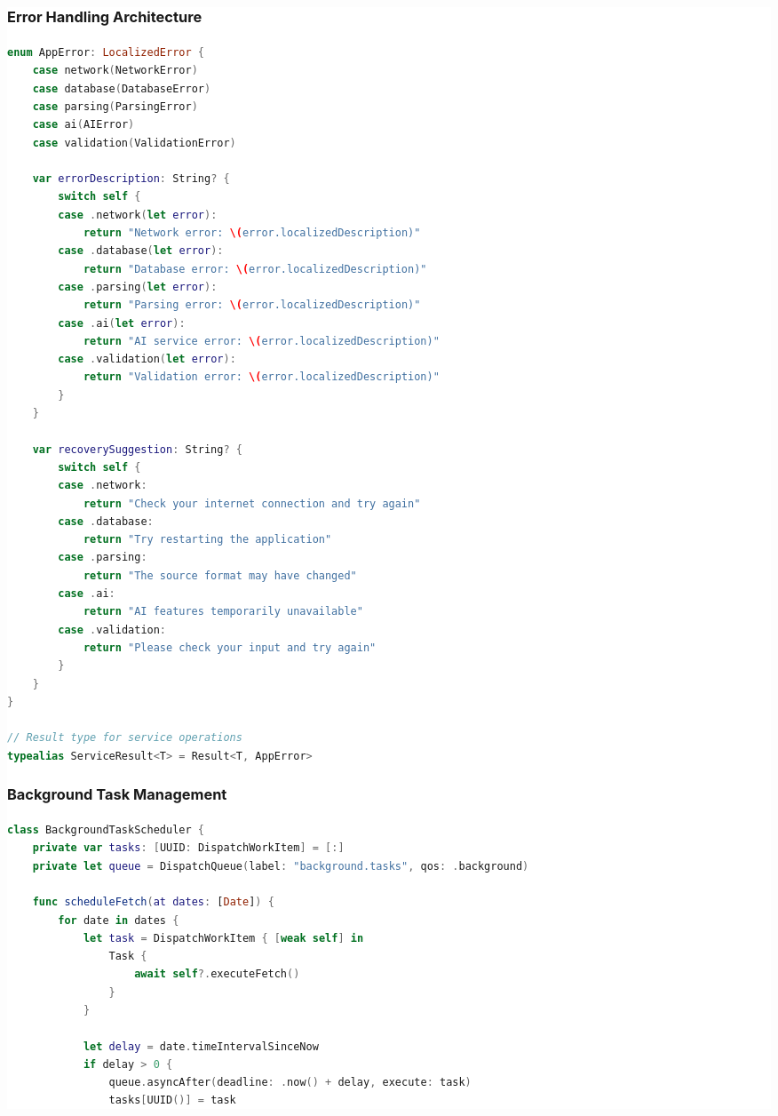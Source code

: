 ### Error Handling Architecture

```swift
enum AppError: LocalizedError {
    case network(NetworkError)
    case database(DatabaseError)
    case parsing(ParsingError)
    case ai(AIError)
    case validation(ValidationError)
    
    var errorDescription: String? {
        switch self {
        case .network(let error):
            return "Network error: \(error.localizedDescription)"
        case .database(let error):
            return "Database error: \(error.localizedDescription)"
        case .parsing(let error):
            return "Parsing error: \(error.localizedDescription)"
        case .ai(let error):
            return "AI service error: \(error.localizedDescription)"
        case .validation(let error):
            return "Validation error: \(error.localizedDescription)"
        }
    }
    
    var recoverySuggestion: String? {
        switch self {
        case .network:
            return "Check your internet connection and try again"
        case .database:
            return "Try restarting the application"
        case .parsing:
            return "The source format may have changed"
        case .ai:
            return "AI features temporarily unavailable"
        case .validation:
            return "Please check your input and try again"
        }
    }
}

// Result type for service operations
typealias ServiceResult<T> = Result<T, AppError>
```

### Background Task Management

```swift
class BackgroundTaskScheduler {
    private var tasks: [UUID: DispatchWorkItem] = [:]
    private let queue = DispatchQueue(label: "background.tasks", qos: .background)
    
    func scheduleFetch(at dates: [Date]) {
        for date in dates {
            let task = DispatchWorkItem { [weak self] in
                Task {
                    await self?.executeFetch()
                }
            }
            
            let delay = date.timeIntervalSinceNow
            if delay > 0 {
                queue.asyncAfter(deadline: .now() + delay, execute: task)
                tasks[UUID()] = task
```